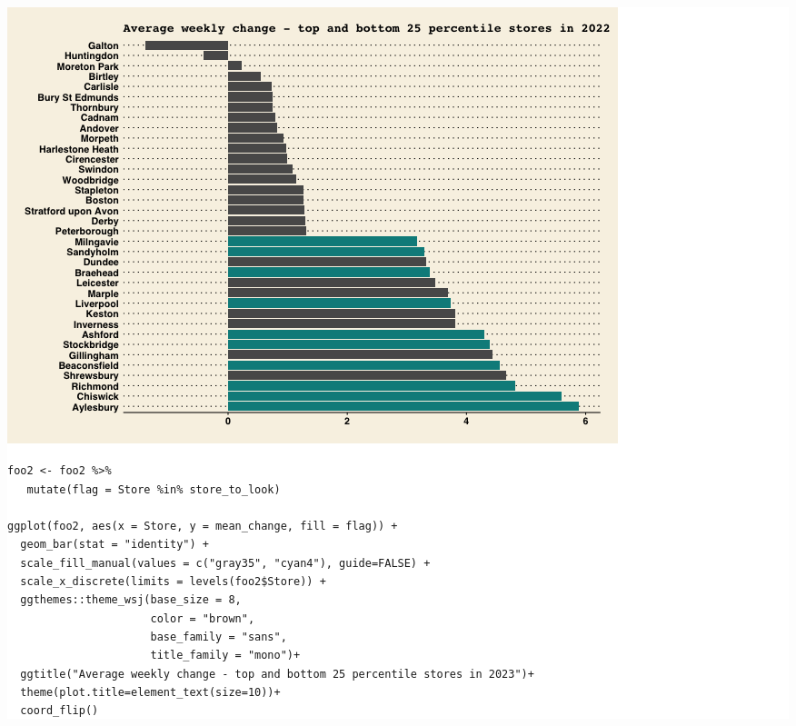 ![](Media_footfall_copy_files/figure-markdown_strict/unnamed-chunk-9-3.png)

    foo2 <- foo2 %>% 
       mutate(flag = Store %in% store_to_look)

    ggplot(foo2, aes(x = Store, y = mean_change, fill = flag)) +
      geom_bar(stat = "identity") +
      scale_fill_manual(values = c("gray35", "cyan4"), guide=FALSE) + 
      scale_x_discrete(limits = levels(foo2$Store)) +
      ggthemes::theme_wsj(base_size = 8,   
                          color = "brown",
                          base_family = "sans",
                          title_family = "mono")+
      ggtitle("Average weekly change - top and bottom 25 percentile stores in 2023")+
      theme(plot.title=element_text(size=10))+
      coord_flip()
